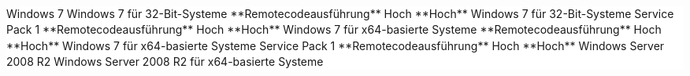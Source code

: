 </tr>
<tr>
<th colspan="4">
Windows 7
</th>
</tr>
<tr>
<td style="border:1px solid black;">
Windows 7 für 32-Bit-Systeme
</td>
<td style="border:1px solid black;">
**Remotecodeausführung**  
Hoch
</td>
<td style="border:1px solid black;" colspan="2">
**Hoch**
</td>
</tr>
<tr class="alternateRow">
<td style="border:1px solid black;">
Windows 7 für 32-Bit-Systeme Service Pack 1
</td>
<td style="border:1px solid black;">
**Remotecodeausführung**  
Hoch
</td>
<td style="border:1px solid black;" colspan="2">
**Hoch**
</td>
</tr>
<tr>
<td style="border:1px solid black;">
Windows 7 für x64-basierte Systeme
</td>
<td style="border:1px solid black;">
**Remotecodeausführung**  
Hoch
</td>
<td style="border:1px solid black;" colspan="2">
**Hoch**
</td>
</tr>
<tr class="alternateRow">
<td style="border:1px solid black;">
Windows 7 für x64-basierte Systeme Service Pack 1
</td>
<td style="border:1px solid black;">
**Remotecodeausführung**  
Hoch
</td>
<td style="border:1px solid black;" colspan="2">
**Hoch**
</td>
</tr>
<tr>
<th colspan="4">
Windows Server 2008 R2
</th>
</tr>
<tr>
<td style="border:1px solid black;">
Windows Server 2008 R2 für x64-basierte Systeme
</td>
<td style="border:1px solid black;">